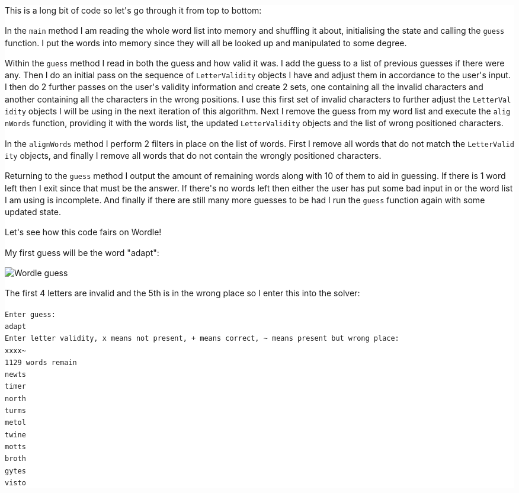This is a long bit of code so let's go through it from top to bottom:

In the `main` method I am reading the whole word list into memory and shuffling
it about, initialising the state and calling the `guess` function. I put the
words into memory since they will all be looked up and manipulated to some
degree.

Within the `guess` method I read in both the guess and how valid it was. I add
the guess to a list of previous guesses if there were any. Then I do an initial
pass on the sequence of `LetterValidity` objects I have and adjust them in
accordance to the user's input. I then do 2 further passes on the user's
validity information and create 2 sets, one containing all the invalid
characters and another containing all the characters in the wrong positions. I
use this first set of invalid characters to further adjust the `LetterValidity`
objects I will be using in the next iteration of this algorithm. Next I remove
the guess from my word list and execute the `alignWords` function, providing it
with the words list, the updated `LetterValidity` objects and the list of wrong
positioned characters.

In the `alignWords` method I perform 2 filters in place on the list of words.
First I remove all words that do not match the `LetterValidity` objects, and
finally I remove all words that do not contain the wrongly positioned
characters.

Returning to the `guess` method I output the amount of remaining words along
with 10 of them to aid in guessing. If there is 1 word left then I exit since
that must be the answer. If there's no words left then either the user has put
some bad input in or the word list I am using is incomplete. And finally if
there are still many more guesses to be had I run the `guess` function again
with some updated state.

Let's see how this code fairs on Wordle!

My first guess will be the word "adapt":

<img
  alt='Wordle guess'
  src='{{ "assets/wordle/1st-guess.png" | absolute_url  }}'
  class='blog-image'
/>

The first 4 letters are invalid and the 5th is in the wrong place so I enter
this into the solver:

```text
Enter guess:
adapt
Enter letter validity, x means not present, + means correct, ~ means present but wrong place:
xxxx~
1129 words remain
newts
timer
north
turms
metol
twine
motts
broth
gytes
visto
```

